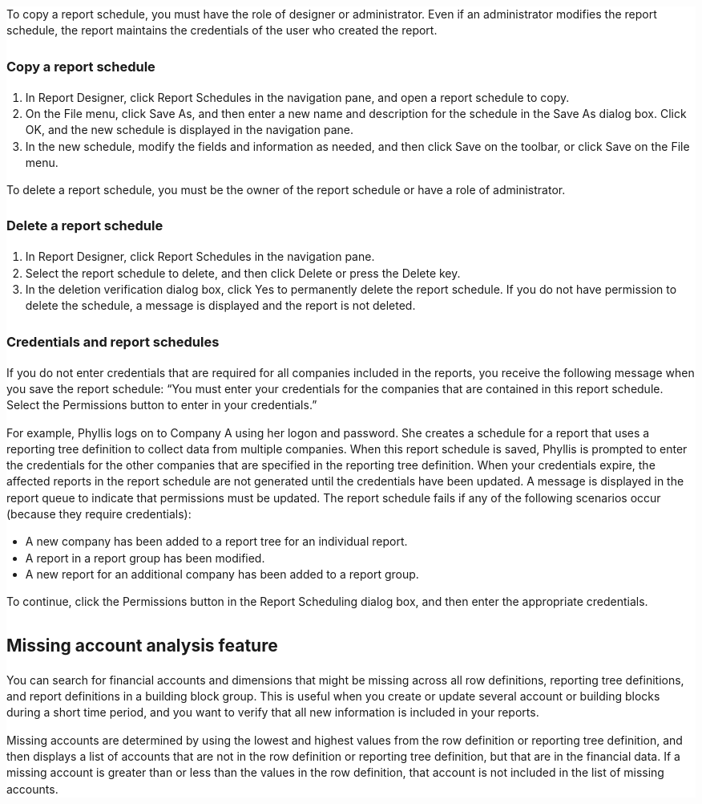 To copy a report schedule, you must have the role of designer or administrator. Even if an administrator modifies the report schedule, the report maintains the credentials of the user who created the report.
### Copy a report schedule

1.  In Report Designer, click Report Schedules in the navigation pane, and open a report schedule to copy.
2.  On the File menu, click Save As, and then enter a new name and description for the schedule in the Save As dialog box. Click OK, and the new schedule is displayed in the navigation pane.
3.  In the new schedule, modify the fields and information as needed, and then click Save on the toolbar, or click Save on the File menu.

To delete a report schedule, you must be the owner of the report schedule or have a role of administrator.
### Delete a report schedule

1.  In Report Designer, click Report Schedules in the navigation pane.
2.  Select the report schedule to delete, and then click Delete or press the Delete key.
3.  In the deletion verification dialog box, click Yes to permanently delete the report schedule. If you do not have permission to delete the schedule, a message is displayed and the report is not deleted.

### Credentials and report schedules

If you do not enter credentials that are required for all companies included in the reports, you receive the following message when you save the report schedule: “You must enter your credentials for the companies that are contained in this report schedule. Select the Permissions button to enter in your credentials.”

For example, Phyllis logs on to Company A using her logon and password. She creates a schedule for a report that uses a reporting tree definition to collect data from multiple companies. When this report schedule is saved, Phyllis is prompted to enter the credentials for the other companies that are specified in the reporting tree definition. When your credentials expire, the affected reports in the report schedule are not generated until the credentials have been updated. A message is displayed in the report queue to indicate that permissions must be updated. The report schedule fails if any of the following scenarios occur (because they require credentials):
-   A new company has been added to a report tree for an individual report.
-   A report in a report group has been modified.
-   A new report for an additional company has been added to a report group.

To continue, click the Permissions button in the Report Scheduling dialog box, and then enter the appropriate credentials.

## Missing account analysis feature
You can search for financial accounts and dimensions that might be missing across all row definitions, reporting tree definitions, and report definitions in a building block group. This is useful when you create or update several account or building blocks during a short time period, and you want to verify that all new information is included in your reports.

Missing accounts are determined by using the lowest and highest values from the row definition or reporting tree definition, and then displays a list of accounts that are not in the row definition or reporting tree definition, but that are in the financial data. If a missing account is greater than or less than the values in the row definition, that account is not included in the list of missing accounts.
